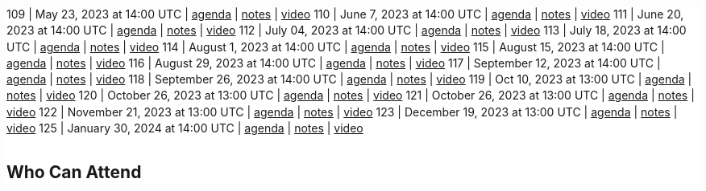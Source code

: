 109 | May 23, 2023 at 14:00 UTC | [agenda](https://github.com/ethereum-cat-herders/PM/issues/354) \| [notes](https://github.com/ethereum-cat-herders/PM/blob/master/All%20Ethereum%20Cat%20Herder%20Meetings/Meeting%20109.md) | [video](https://www.youtube.com/watch?v=iy6A8ZUQQs4)
110 | June 7, 2023 at 14:00 UTC | [agenda](https://github.com/ethereum-cat-herders/PM/issues/355) \| [notes](https://github.com/ethereum-cat-herders/PM/blob/master/All%20Ethereum%20Cat%20Herder%20Meetings/Meeting%20110.md) | [video](https://www.youtube.com/watch?v=bzmPyRq-8rQ)
111 | June 20, 2023 at 14:00 UTC | [agenda](https://github.com/ethereum-cat-herders/PM/issues/358) \| [notes](https://github.com/ethereum-cat-herders/PM/blob/master/All%20Ethereum%20Cat%20Herder%20Meetings/Meeting%20111.md) | [video](https://youtu.be/KiIur6Hh7io)
112 | July 04, 2023 at 14:00 UTC | [agenda](https://github.com/ethereum-cat-herders/PM/issues/360) \| [notes](https://github.com/ethereum-cat-herders/PM/blob/master/All%20Ethereum%20Cat%20Herder%20Meetings/Meeting%20112.md) | [video](https://youtu.be/Be7mojkj6RE)
113 | July 18, 2023 at 14:00 UTC  | [agenda](https://github.com/ethereum-cat-herders/PM/issues/360) \| [notes](https://github.com/ethereum-cat-herders/PM/blob/master/All%20Ethereum%20Cat%20Herder%20Meetings/Meeting%20113.md) | [video](https://youtu.be/Be7mojkj6RE)
114 | August 1, 2023 at 14:00 UTC  | [agenda](https://github.com/ethereum-cat-herders/PM/issues/364) \| [notes](https://github.com/ethereum-cat-herders/PM/blob/master/All%20Ethereum%20Cat%20Herder%20Meetings/Meeting%20114.md) | [video](https://www.youtube.com/watch?v=iWtC9wfJ-7M)
115 | August 15, 2023 at 14:00 UTC  | [agenda](https://github.com/ethereum-cat-herders/PM/issues/367 ) \| [notes](https://github.com/ethereum-cat-herders/PM/blob/master/All%20Ethereum%20Cat%20Herder%20Meetings/Meeting%20115.md) | [video](https://www.youtube.com/watch?v=YSv4fT24G9I)
116 | August 29, 2023 at 14:00 UTC  | [agenda](https://github.com/ethereum-cat-herders/PM/issues/369 ) \| [notes](https://github.com/ethereum-cat-herders/PM/blob/master/All%20Ethereum%20Cat%20Herder%20Meetings/Meeting%20116.md) | [video](https://youtu.be/phzaUJWHVEc)
117 | September 12, 2023 at 14:00 UTC  | [agenda](https://github.com/ethereum-cat-herders/PM/issues/370 ) \| [notes](https://github.com/ethereum-cat-herders/PM/blob/master/All%20Ethereum%20Cat%20Herder%20Meetings/Meeting%20117.md) | [video](https://youtu.be/NqNLpBPnh90)
118 | September 26, 2023 at 14:00 UTC  | [agenda](https://github.com/ethereum-cat-herders/PM/issues/372 ) \| [notes](https://github.com/ethereum-cat-herders/PM/blob/master/All%20Ethereum%20Cat%20Herder%20Meetings/Meeting%20118.md) | [video](https://youtu.be/QJd3aqKHyjo)
119 | Oct 10, 2023 at 13:00 UTC  | [agenda](https://github.com/ethereum-cat-herders/PM/issues/373 ) \| [notes](https://github.com/ethereum-cat-herders/PM/blob/master/All%20Ethereum%20Cat%20Herder%20Meetings/Meeting%20119.md) | [video](https://youtu.be/-OCoSgH1pnc)
120 | October 26, 2023 at 13:00 UTC  | [agenda](https://github.com/ethereum-cat-herders/PM/issues/375) \| [notes](https://github.com/ethereum-cat-herders/PM/blob/master/All%20Ethereum%20Cat%20Herder%20Meetings/Meeting%20120.md) | [video](https://www.youtube.com/watch?v=u3cJoJhlqdE)
121 | October 26, 2023 at 13:00 UTC  | [agenda](https://github.com/ethereum-cat-herders/PM/issues/376) \| [notes](https://github.com/ethereum-cat-herders/PM/blob/master/All%20Ethereum%20Cat%20Herder%20Meetings/Meeting%20121.md) | [video](https://youtu.be/ijX6Sl6igNI)
122 | November 21, 2023 at 13:00 UTC  | [agenda](https://github.com/ethereum-cat-herders/PM/issues/381) \| [notes](https://github.com/ethereum-cat-herders/PM/blob/master/All%20Ethereum%20Cat%20Herder%20Meetings/Meeting%20122.md) | [video](https://www.youtube.com/watch?v=SmrA5dS-UlY)
123 | December 19, 2023 at 13:00 UTC  | [agenda](https://github.com/ethereum-cat-herders/PM/issues/382) \| [notes](https://github.com/ethereum-cat-herders/PM/blob/master/All%20Ethereum%20Cat%20Herder%20Meetings/Meeting%20123.md) | [video](https://www.youtube.com/watch?v=gulaktRAf6U)
125 | January 30, 2024 at 14:00 UTC  | [agenda](https://github.com/ethcatherders/PM/issues/390) \| [notes](https://github.com/ethereum-cat-herders/PM/blob/master/All%20Ethereum%20Cat%20Herder%20Meetings/Meeting%20125.md) | [video](https://www.youtube.com/watch?v=267KFfxXBW4)
## Who Can Attend
